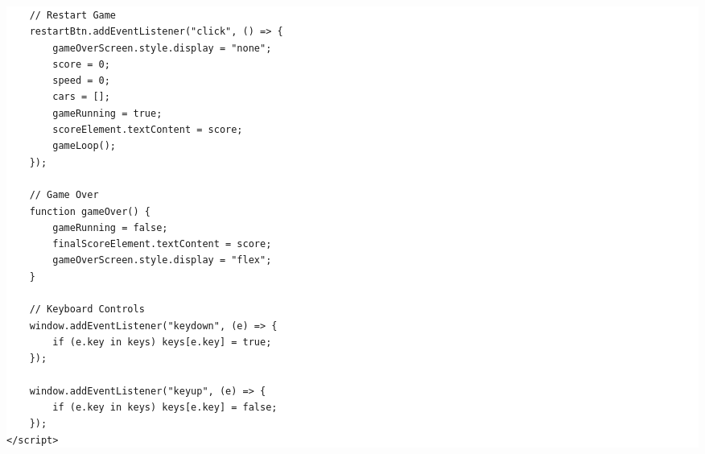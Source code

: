         // Restart Game
        restartBtn.addEventListener("click", () => {
            gameOverScreen.style.display = "none";
            score = 0;
            speed = 0;
            cars = [];
            gameRunning = true;
            scoreElement.textContent = score;
            gameLoop();
        });
        
        // Game Over
        function gameOver() {
            gameRunning = false;
            finalScoreElement.textContent = score;
            gameOverScreen.style.display = "flex";
        }
        
        // Keyboard Controls
        window.addEventListener("keydown", (e) => {
            if (e.key in keys) keys[e.key] = true;
        });
        
        window.addEventListener("keyup", (e) => {
            if (e.key in keys) keys[e.key] = false;
        });
    </script>
</body>
</html>
